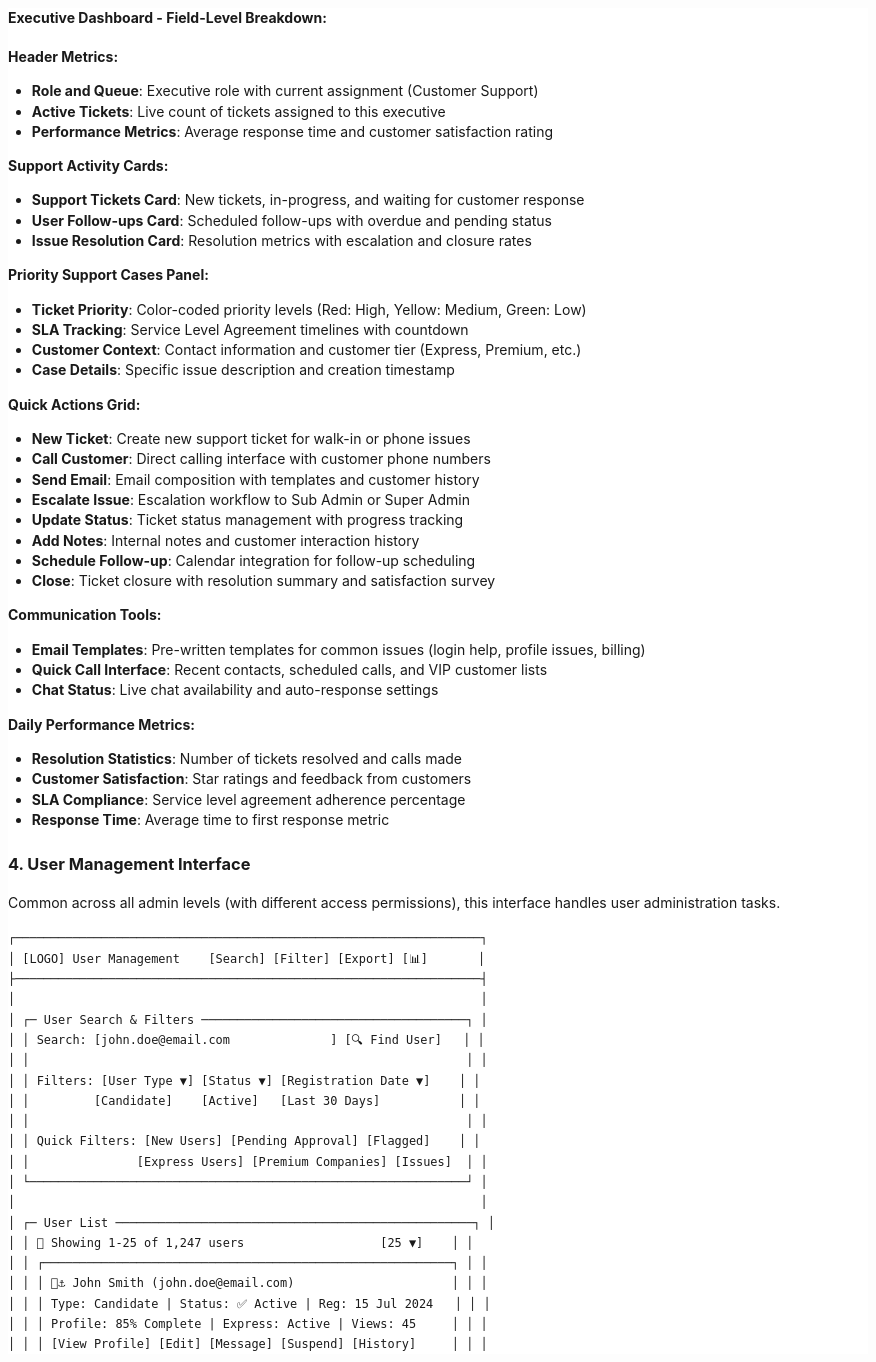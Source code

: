 #### Executive Dashboard - Field-Level Breakdown:

**Header Metrics:**
- **Role and Queue**: Executive role with current assignment (Customer Support)
- **Active Tickets**: Live count of tickets assigned to this executive
- **Performance Metrics**: Average response time and customer satisfaction rating

**Support Activity Cards:**
- **Support Tickets Card**: New tickets, in-progress, and waiting for customer response
- **User Follow-ups Card**: Scheduled follow-ups with overdue and pending status
- **Issue Resolution Card**: Resolution metrics with escalation and closure rates

**Priority Support Cases Panel:**
- **Ticket Priority**: Color-coded priority levels (Red: High, Yellow: Medium, Green: Low)
- **SLA Tracking**: Service Level Agreement timelines with countdown
- **Customer Context**: Contact information and customer tier (Express, Premium, etc.)
- **Case Details**: Specific issue description and creation timestamp

**Quick Actions Grid:**
- **New Ticket**: Create new support ticket for walk-in or phone issues
- **Call Customer**: Direct calling interface with customer phone numbers
- **Send Email**: Email composition with templates and customer history
- **Escalate Issue**: Escalation workflow to Sub Admin or Super Admin
- **Update Status**: Ticket status management with progress tracking
- **Add Notes**: Internal notes and customer interaction history
- **Schedule Follow-up**: Calendar integration for follow-up scheduling
- **Close**: Ticket closure with resolution summary and satisfaction survey

**Communication Tools:**
- **Email Templates**: Pre-written templates for common issues (login help, profile issues, billing)
- **Quick Call Interface**: Recent contacts, scheduled calls, and VIP customer lists
- **Chat Status**: Live chat availability and auto-response settings

**Daily Performance Metrics:**
- **Resolution Statistics**: Number of tickets resolved and calls made
- **Customer Satisfaction**: Star ratings and feedback from customers
- **SLA Compliance**: Service level agreement adherence percentage
- **Response Time**: Average time to first response metric

### 4. User Management Interface

Common across all admin levels (with different access permissions), this interface handles user administration tasks.

```
┌─────────────────────────────────────────────────────────────────┐
│ [LOGO] User Management    [Search] [Filter] [Export] [📊]       │
├─────────────────────────────────────────────────────────────────┤
│                                                                 │
│ ┌─ User Search & Filters ─────────────────────────────────────┐ │
│ │ Search: [john.doe@email.com              ] [🔍 Find User]   │ │
│ │                                                             │ │
│ │ Filters: [User Type ▼] [Status ▼] [Registration Date ▼]    │ │
│ │         [Candidate]    [Active]   [Last 30 Days]           │ │
│ │                                                             │ │
│ │ Quick Filters: [New Users] [Pending Approval] [Flagged]    │ │
│ │               [Express Users] [Premium Companies] [Issues]  │ │
│ └─────────────────────────────────────────────────────────────┘ │
│                                                                 │
│ ┌─ User List ──────────────────────────────────────────────────┐ │
│ │ 📄 Showing 1-25 of 1,247 users                   [25 ▼]    │ │
│ │ ┌─────────────────────────────────────────────────────────┐ │ │
│ │ │ 👨‍⚓ John Smith (john.doe@email.com)                      │ │ │
│ │ │ Type: Candidate | Status: ✅ Active | Reg: 15 Jul 2024   │ │ │
│ │ │ Profile: 85% Complete | Express: Active | Views: 45     │ │ │
│ │ │ [View Profile] [Edit] [Message] [Suspend] [History]     │ │ │
```